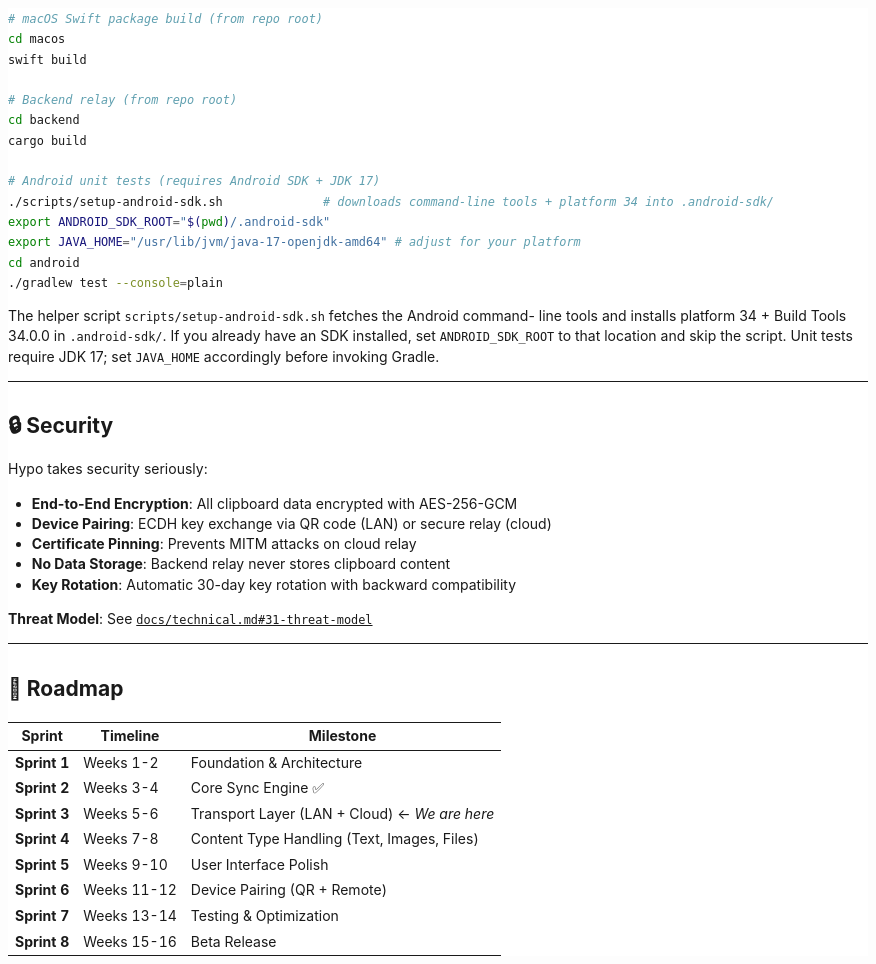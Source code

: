 ```bash
# macOS Swift package build (from repo root)
cd macos
swift build

# Backend relay (from repo root)
cd backend
cargo build

# Android unit tests (requires Android SDK + JDK 17)
./scripts/setup-android-sdk.sh              # downloads command-line tools + platform 34 into .android-sdk/
export ANDROID_SDK_ROOT="$(pwd)/.android-sdk"
export JAVA_HOME="/usr/lib/jvm/java-17-openjdk-amd64" # adjust for your platform
cd android
./gradlew test --console=plain
```

The helper script `scripts/setup-android-sdk.sh` fetches the Android command-
line tools and installs platform 34 + Build Tools 34.0.0 in `.android-sdk/`. If
you already have an SDK installed, set `ANDROID_SDK_ROOT` to that location and
skip the script. Unit tests require JDK 17; set `JAVA_HOME` accordingly before
invoking Gradle.

---

## 🔒 Security

Hypo takes security seriously:

- **End-to-End Encryption**: All clipboard data encrypted with AES-256-GCM
- **Device Pairing**: ECDH key exchange via QR code (LAN) or secure relay (cloud)
- **Certificate Pinning**: Prevents MITM attacks on cloud relay
- **No Data Storage**: Backend relay never stores clipboard content
- **Key Rotation**: Automatic 30-day key rotation with backward compatibility

**Threat Model**: See [`docs/technical.md#31-threat-model`](docs/technical.md#31-threat-model)

---

## 🎯 Roadmap

| Sprint | Timeline | Milestone |
|--------|----------|-----------|
| **Sprint 1** | Weeks 1-2 | Foundation & Architecture |
| **Sprint 2** | Weeks 3-4 | Core Sync Engine ✅ |
| **Sprint 3** | Weeks 5-6 | Transport Layer (LAN + Cloud) ← *We are here* |
| **Sprint 4** | Weeks 7-8 | Content Type Handling (Text, Images, Files) |
| **Sprint 5** | Weeks 9-10 | User Interface Polish |
| **Sprint 6** | Weeks 11-12 | Device Pairing (QR + Remote) |
| **Sprint 7** | Weeks 13-14 | Testing & Optimization |
| **Sprint 8** | Weeks 15-16 | Beta Release |
